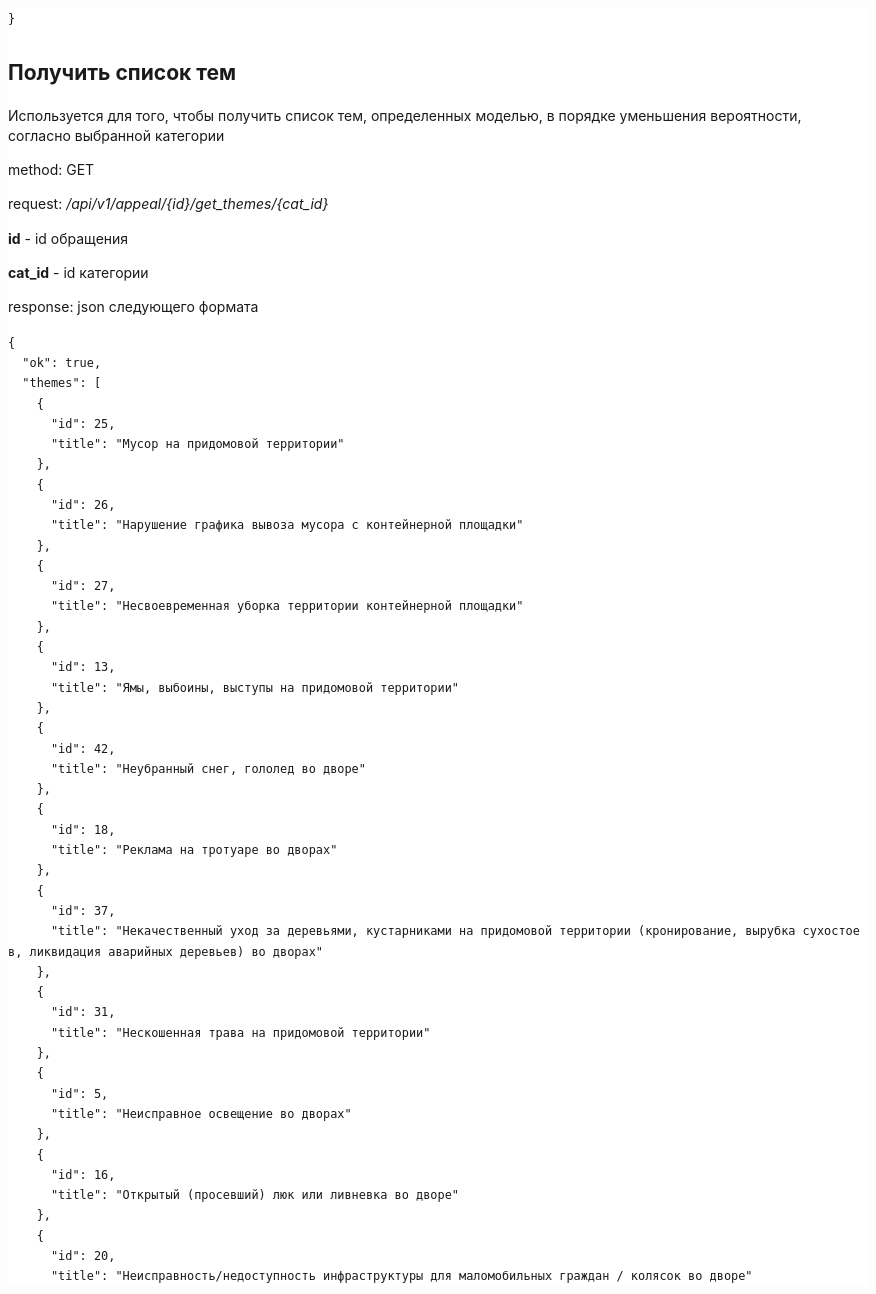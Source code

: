 ```
}
```
## Получить список тем

Используется для того, чтобы получить список тем, определенных моделью, в порядке уменьшения вероятности, согласно выбранной категории

method: GET

request: */api/v1/appeal/{id}/get_themes/{cat_id}*

**id** - id обращения

**cat_id** - id категории

response: json следующего формата
```
{
  "ok": true,
  "themes": [
    {
      "id": 25,
      "title": "Мусор на придомовой территории"
    },
    {
      "id": 26,
      "title": "Нарушение графика вывоза мусора с контейнерной площадки"
    },
    {
      "id": 27,
      "title": "Несвоевременная уборка территории контейнерной площадки"
    },
    {
      "id": 13,
      "title": "Ямы, выбоины, выступы на придомовой территории"
    },
    {
      "id": 42,
      "title": "Неубранный снег, гололед во дворе"
    },
    {
      "id": 18,
      "title": "Реклама на тротуаре во дворах"
    },
    {
      "id": 37,
      "title": "Некачественный уход за деревьями, кустарниками на придомовой территории (кронирование, вырубка сухостоев, ликвидация аварийных деревьев) во дворах"
    },
    {
      "id": 31,
      "title": "Нескошенная трава на придомовой территории"
    },
    {
      "id": 5,
      "title": "Неисправное освещение во дворах"
    },
    {
      "id": 16,
      "title": "Открытый (просевший) люк или ливневка во дворе"
    },
    {
      "id": 20,
      "title": "Неисправность/недоступность инфраструктуры для маломобильных граждан / колясок во дворе"
```